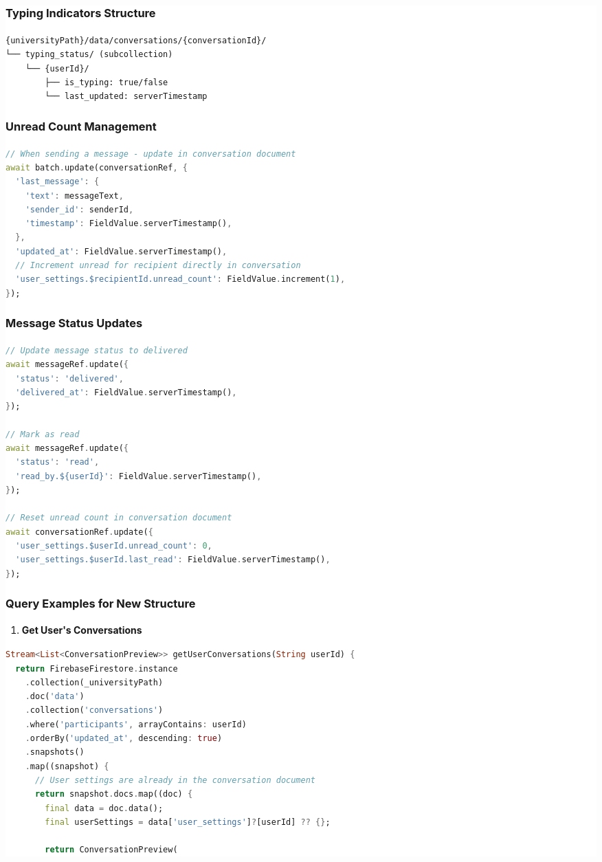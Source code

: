 ### Typing Indicators Structure
```
{universityPath}/data/conversations/{conversationId}/
└── typing_status/ (subcollection)
    └── {userId}/
        ├── is_typing: true/false
        └── last_updated: serverTimestamp
```

### Unread Count Management
```dart
// When sending a message - update in conversation document
await batch.update(conversationRef, {
  'last_message': {
    'text': messageText,
    'sender_id': senderId,
    'timestamp': FieldValue.serverTimestamp(),
  },
  'updated_at': FieldValue.serverTimestamp(),
  // Increment unread for recipient directly in conversation
  'user_settings.$recipientId.unread_count': FieldValue.increment(1),
});
```

### Message Status Updates
```dart
// Update message status to delivered
await messageRef.update({
  'status': 'delivered',
  'delivered_at': FieldValue.serverTimestamp(),
});

// Mark as read
await messageRef.update({
  'status': 'read',
  'read_by.${userId}': FieldValue.serverTimestamp(),
});

// Reset unread count in conversation document
await conversationRef.update({
  'user_settings.$userId.unread_count': 0,
  'user_settings.$userId.last_read': FieldValue.serverTimestamp(),
});
```

### Query Examples for New Structure

1. **Get User's Conversations**
```dart
Stream<List<ConversationPreview>> getUserConversations(String userId) {
  return FirebaseFirestore.instance
    .collection(_universityPath)
    .doc('data')
    .collection('conversations')
    .where('participants', arrayContains: userId)
    .orderBy('updated_at', descending: true)
    .snapshots()
    .map((snapshot) {
      // User settings are already in the conversation document
      return snapshot.docs.map((doc) {
        final data = doc.data();
        final userSettings = data['user_settings']?[userId] ?? {};
        
        return ConversationPreview(
```